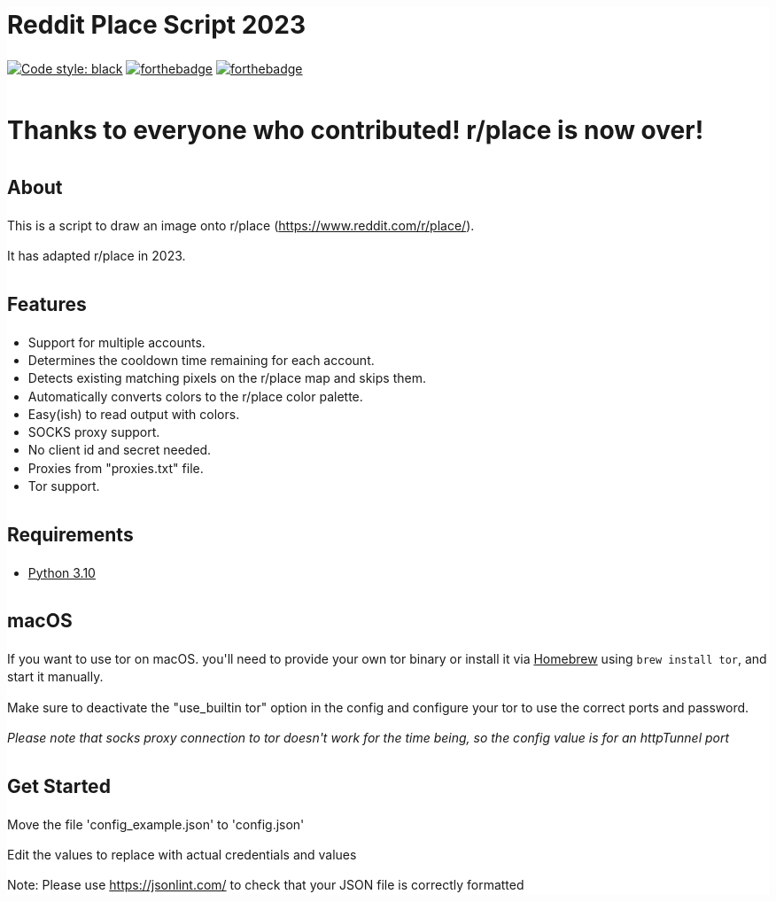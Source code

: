 # Reddit Place Script 2023

[![Code style: black](./black_badge.svg)](https://github.com/psf/black)
[![forthebadge](https://forthebadge.com/images/badges/made-with-python.svg)](https://forthebadge.com)
[![forthebadge](https://forthebadge.com/images/badges/60-percent-of-the-time-works-every-time.svg)](https://forthebadge.com)

# Thanks to everyone who contributed! r/place is now over!

## About

This is a script to draw an image onto r/place (<https://www.reddit.com/r/place/>).

It has adapted r/place in 2023.

## Features

- Support for multiple accounts.
- Determines the cooldown time remaining for each account.
- Detects existing matching pixels on the r/place map and skips them.
- Automatically converts colors to the r/place color palette.
- Easy(ish) to read output with colors.
- SOCKS proxy support.
- No client id and secret needed.
- Proxies from "proxies.txt" file.
- Tor support.

## Requirements

-   [Python 3.10](https://www.python.org/downloads/)

## macOS

If you want to use tor on macOS. you'll need to provide your own tor binary or install it via [Homebrew](https://brew.sh) using ``brew install tor``, and start it manually.

Make sure to deactivate the "use_builtin tor"
option in the config and configure your tor to use the correct ports and password. 

*Please note that socks proxy connection to tor doesn't work for the time being, so the config value is for an httpTunnel port*

## Get Started

Move the file 'config_example.json' to 'config.json'

Edit the values to replace with actual credentials and values

Note: Please use https://jsonlint.com/ to check that your JSON file is correctly formatted
